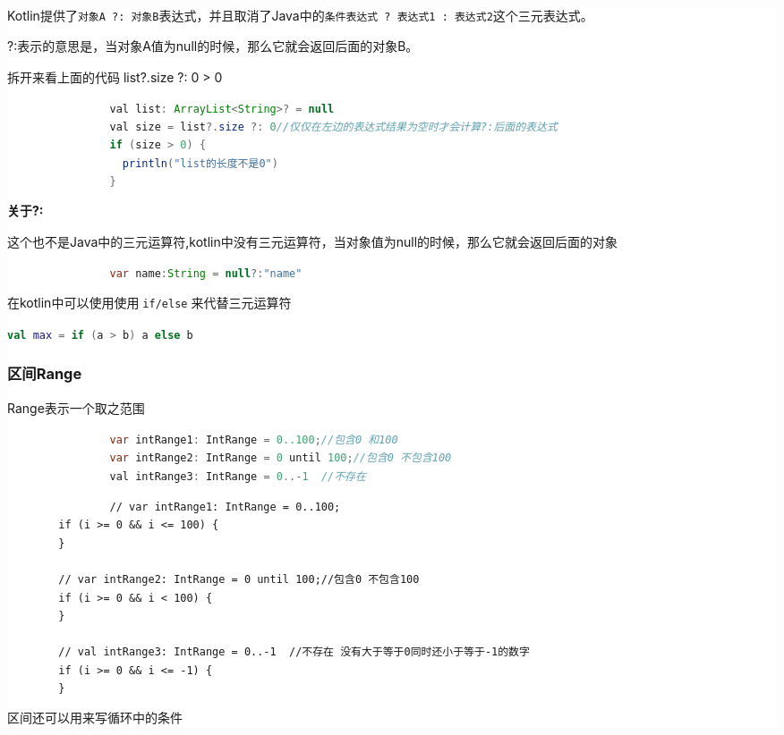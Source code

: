 Kotlin提供了`对象A ?: 对象B`表达式，并且取消了Java中的`条件表达式 ? 表达式1 : 表达式2`这个三元表达式。

?:表示的意思是，当对象A值为null的时候，那么它就会返回后面的对象B。

拆开来看上面的代码 list?.size ?: 0 > 0

```java
				val list: ArrayList<String>? = null
				val size = list?.size ?: 0//仅仅在左边的表达式结果为空时才会计算?:后面的表达式
				if (size > 0) {
  				  println("list的长度不是0")
				}
```



**关于?:**

这个也不是Java中的三元运算符,kotlin中没有三元运算符，当对象值为null的时候，那么它就会返回后面的对象

```java
				var name:String = null?:"name"
```

在kotlin中可以使用使用 `if/else` 来代替三元运算符

~~~kotlin
val max = if (a > b) a else b
~~~







### 区间Range

Range表示一个取之范围  

```java
				var intRange1: IntRange = 0..100;//包含0 和100
				var intRange2: IntRange = 0 until 100;//包含0 不包含100
				val intRange3: IntRange = 0..-1  //不存在
```

```
				// var intRange1: IntRange = 0..100;
        if (i >= 0 && i <= 100) {
        }

        // var intRange2: IntRange = 0 until 100;//包含0 不包含100
        if (i >= 0 && i < 100) {
        }

        // val intRange3: IntRange = 0..-1  //不存在 没有大于等于0同时还小于等于-1的数字
        if (i >= 0 && i <= -1) {
        }
```

区间还可以用来写循环中的条件
